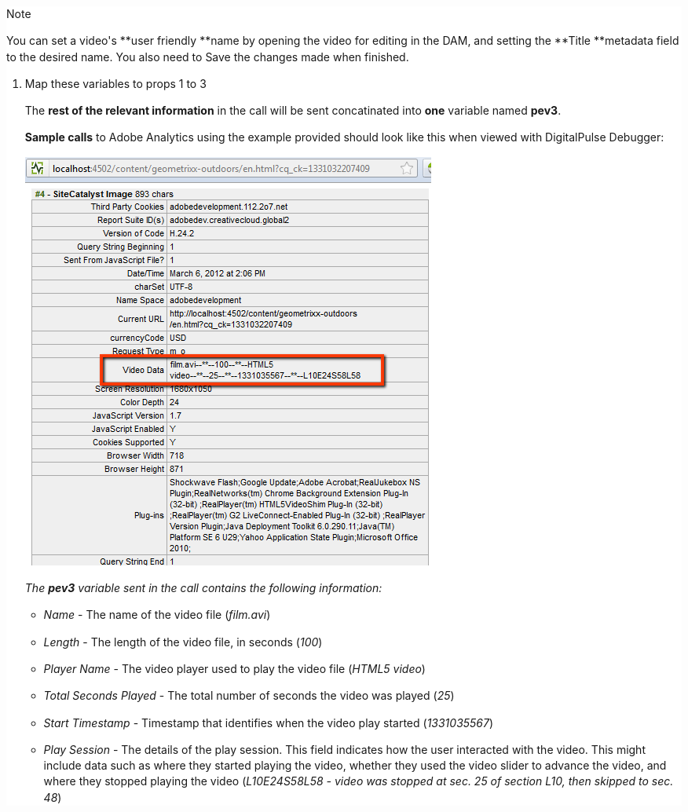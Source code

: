    >[!NOTE]
   >
   >You can set a video's **user friendly **name by opening the video for editing in the DAM, and setting the **Title **metadata field to the desired name. You also need to Save the changes made when finished.

1. Map these variables to props 1 to 3

   The **rest of the relevant information** in the call will be sent concatinated into **one** variable named **pev3**.

   **Sample calls** to Adobe Analytics using the example provided should look like this when viewed with DigitalPulse Debugger:

   ![](assets/lmilestones1.png)

   *The **pev3** variable sent in the call contains the following information:*

    * *Name* - The name of the video file (*film.avi*)
    
    * *Length* - The length of the video file, in seconds (*100*)
    
    * *Player Name* - The video player used to play the video file (*HTML5 video*)
    
    * *Total Seconds Played* - The total number of seconds the video was played (*25*)
    
    * *Start Timestamp* - Timestamp that identifies when the video play started (*1331035567*)
    
    * *Play Session* - The details of the play session. This field indicates how the user interacted with the video. This might include data such as where they started playing the video, whether they used the video slider to advance the video, and where they stopped playing the video (*L10E24S58L58 - video was stopped at sec. 25 of section L10, then skipped to sec. 48*)
